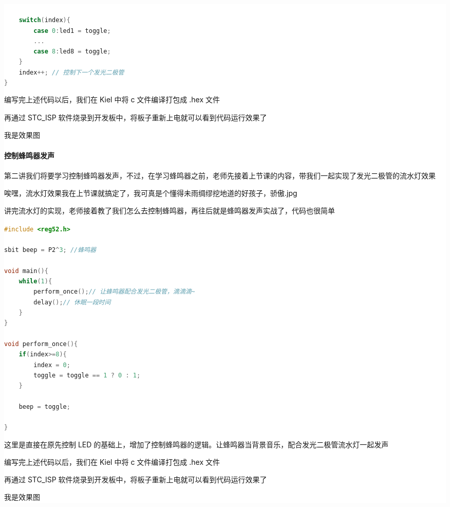 ``` c

	switch(index){
		case 0:led1 = toggle;
		...
		case 8:led8 = toggle;
	}
	index++; // 控制下一个发光二极管
}

```

编写完上述代码以后，我们在 Kiel 中将 c 文件编译打包成 .hex 文件

再通过 STC_ISP 软件烧录到开发板中，将板子重新上电就可以看到代码运行效果了

我是效果图

#### 控制蜂鸣器发声

第二讲我们将要学习控制蜂鸣器发声，不过，在学习蜂鸣器之前，老师先接着上节课的内容，带我们一起实现了发光二极管的流水灯效果

唉嘿，流水灯效果我在上节课就搞定了，我可真是个懂得未雨绸缪挖地道的好孩子，骄傲.jpg

讲完流水灯的实现，老师接着教了我们怎么去控制蜂鸣器，再往后就是蜂鸣器发声实战了，代码也很简单

``` c
#include <reg52.h>

sbit beep = P2^3; //蜂鸣器

void main(){
	while(1){
		perform_once();// 让蜂鸣器配合发光二极管，滴滴滴~
		delay();// 休眠一段时间
	}
}

void perform_once(){
	if(index>=8){ 
		index = 0;
		toggle = toggle == 1 ? 0 : 1;
	}
	
	beep = toggle;

}
```

这里是直接在原先控制 LED 的基础上，增加了控制蜂鸣器的逻辑。让蜂鸣器当背景音乐，配合发光二极管流水灯一起发声

编写完上述代码以后，我们在 Kiel 中将 c 文件编译打包成 .hex 文件

再通过 STC_ISP 软件烧录到开发板中，将板子重新上电就可以看到代码运行效果了

我是效果图
